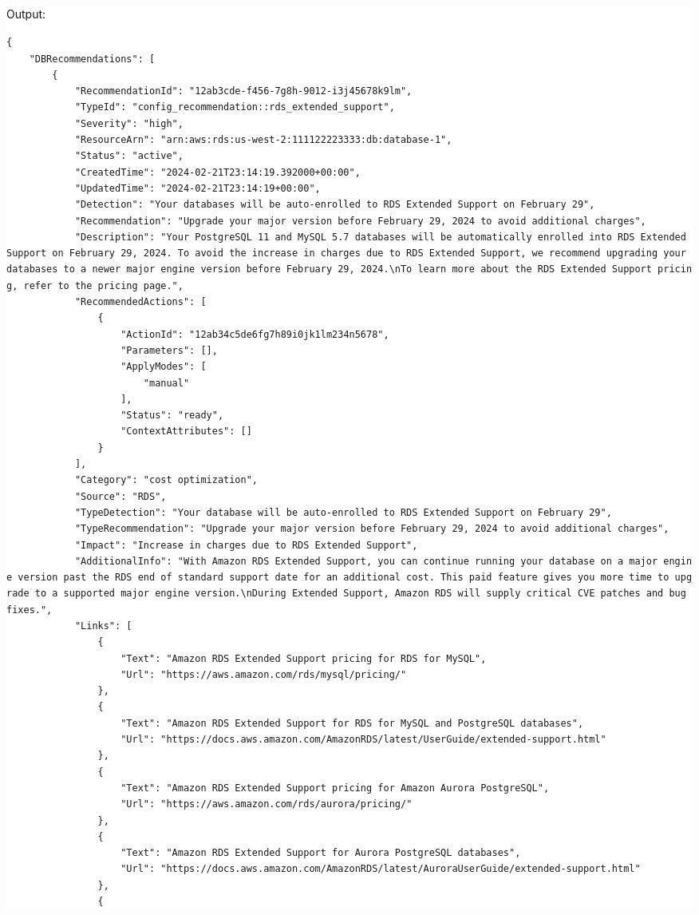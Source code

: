 Output:

```
{
    "DBRecommendations": [
        {
            "RecommendationId": "12ab3cde-f456-7g8h-9012-i3j45678k9lm",
            "TypeId": "config_recommendation::rds_extended_support",
            "Severity": "high",
            "ResourceArn": "arn:aws:rds:us-west-2:111122223333:db:database-1",
            "Status": "active",
            "CreatedTime": "2024-02-21T23:14:19.392000+00:00",
            "UpdatedTime": "2024-02-21T23:14:19+00:00",
            "Detection": "Your databases will be auto-enrolled to RDS Extended Support on February 29",
            "Recommendation": "Upgrade your major version before February 29, 2024 to avoid additional charges",
            "Description": "Your PostgreSQL 11 and MySQL 5.7 databases will be automatically enrolled into RDS Extended Support on February 29, 2024. To avoid the increase in charges due to RDS Extended Support, we recommend upgrading your databases to a newer major engine version before February 29, 2024.\nTo learn more about the RDS Extended Support pricing, refer to the pricing page.",
            "RecommendedActions": [
                {
                    "ActionId": "12ab34c5de6fg7h89i0jk1lm234n5678",
                    "Parameters": [],
                    "ApplyModes": [
                        "manual"
                    ],
                    "Status": "ready",
                    "ContextAttributes": []
                }
            ],
            "Category": "cost optimization",
            "Source": "RDS",
            "TypeDetection": "Your database will be auto-enrolled to RDS Extended Support on February 29",
            "TypeRecommendation": "Upgrade your major version before February 29, 2024 to avoid additional charges",
            "Impact": "Increase in charges due to RDS Extended Support",
            "AdditionalInfo": "With Amazon RDS Extended Support, you can continue running your database on a major engine version past the RDS end of standard support date for an additional cost. This paid feature gives you more time to upgrade to a supported major engine version.\nDuring Extended Support, Amazon RDS will supply critical CVE patches and bug fixes.",
            "Links": [
                {
                    "Text": "Amazon RDS Extended Support pricing for RDS for MySQL",
                    "Url": "https://aws.amazon.com/rds/mysql/pricing/"
                },
                {
                    "Text": "Amazon RDS Extended Support for RDS for MySQL and PostgreSQL databases",
                    "Url": "https://docs.aws.amazon.com/AmazonRDS/latest/UserGuide/extended-support.html"
                },
                {
                    "Text": "Amazon RDS Extended Support pricing for Amazon Aurora PostgreSQL",
                    "Url": "https://aws.amazon.com/rds/aurora/pricing/"
                },
                {
                    "Text": "Amazon RDS Extended Support for Aurora PostgreSQL databases",
                    "Url": "https://docs.aws.amazon.com/AmazonRDS/latest/AuroraUserGuide/extended-support.html"
                },
                {
```